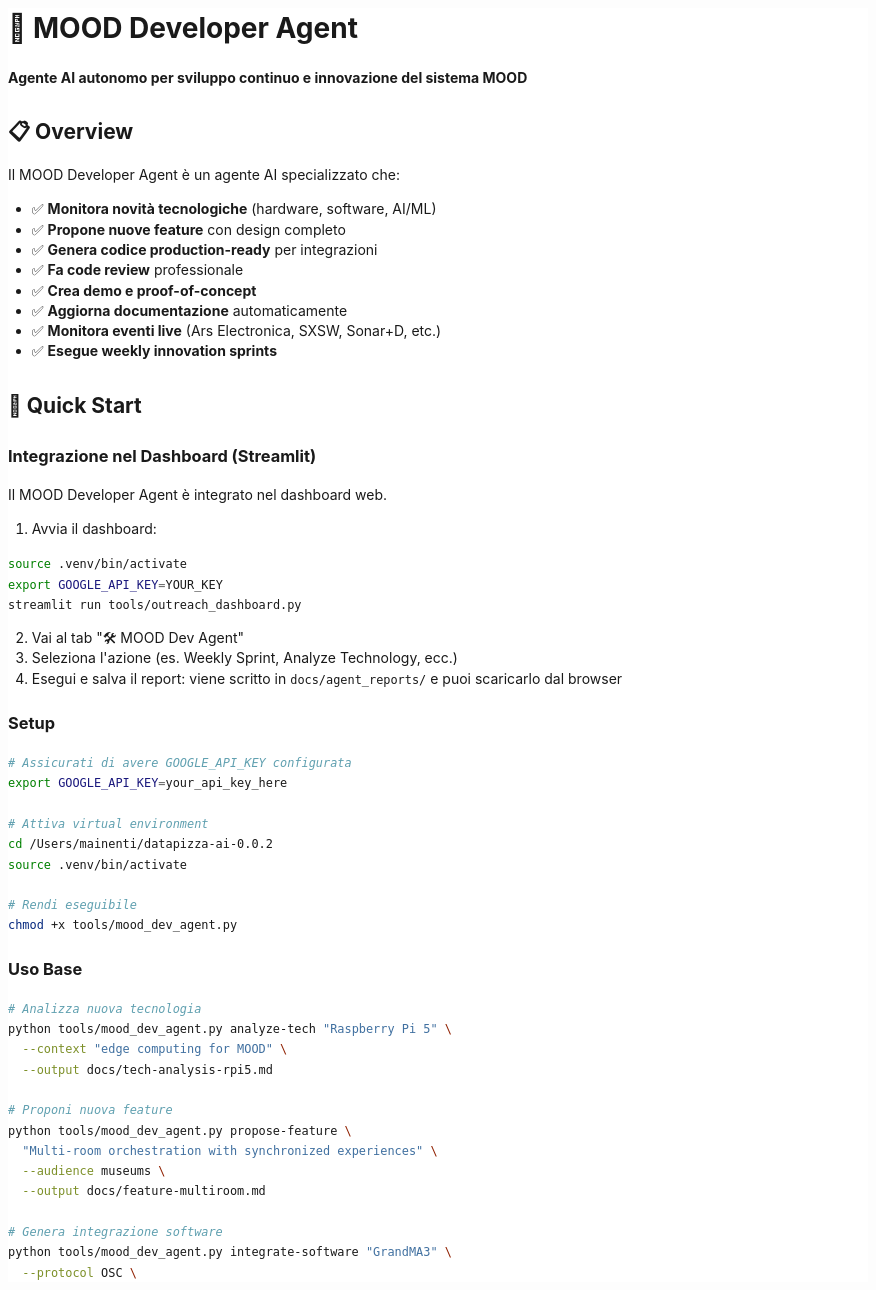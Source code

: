 # 🤖 MOOD Developer Agent

**Agente AI autonomo per sviluppo continuo e innovazione del sistema MOOD**

## 📋 Overview

Il MOOD Developer Agent è un agente AI specializzato che:

- ✅ **Monitora novità tecnologiche** (hardware, software, AI/ML)
- ✅ **Propone nuove feature** con design completo
- ✅ **Genera codice production-ready** per integrazioni
- ✅ **Fa code review** professionale
- ✅ **Crea demo e proof-of-concept**
- ✅ **Aggiorna documentazione** automaticamente
- ✅ **Monitora eventi live** (Ars Electronica, SXSW, Sonar+D, etc.)
- ✅ **Esegue weekly innovation sprints**

## 🚀 Quick Start

### Integrazione nel Dashboard (Streamlit)

Il MOOD Developer Agent è integrato nel dashboard web.

1. Avvia il dashboard:
  ```bash
  source .venv/bin/activate
  export GOOGLE_API_KEY=YOUR_KEY
  streamlit run tools/outreach_dashboard.py
  ```
2. Vai al tab "🛠️ MOOD Dev Agent"
3. Seleziona l'azione (es. Weekly Sprint, Analyze Technology, ecc.)
4. Esegui e salva il report: viene scritto in `docs/agent_reports/` e puoi scaricarlo dal browser

### Setup

```bash
# Assicurati di avere GOOGLE_API_KEY configurata
export GOOGLE_API_KEY=your_api_key_here

# Attiva virtual environment
cd /Users/mainenti/datapizza-ai-0.0.2
source .venv/bin/activate

# Rendi eseguibile
chmod +x tools/mood_dev_agent.py
```

### Uso Base

```bash
# Analizza nuova tecnologia
python tools/mood_dev_agent.py analyze-tech "Raspberry Pi 5" \
  --context "edge computing for MOOD" \
  --output docs/tech-analysis-rpi5.md

# Proponi nuova feature
python tools/mood_dev_agent.py propose-feature \
  "Multi-room orchestration with synchronized experiences" \
  --audience museums \
  --output docs/feature-multiroom.md

# Genera integrazione software
python tools/mood_dev_agent.py integrate-software "GrandMA3" \
  --protocol OSC \
```